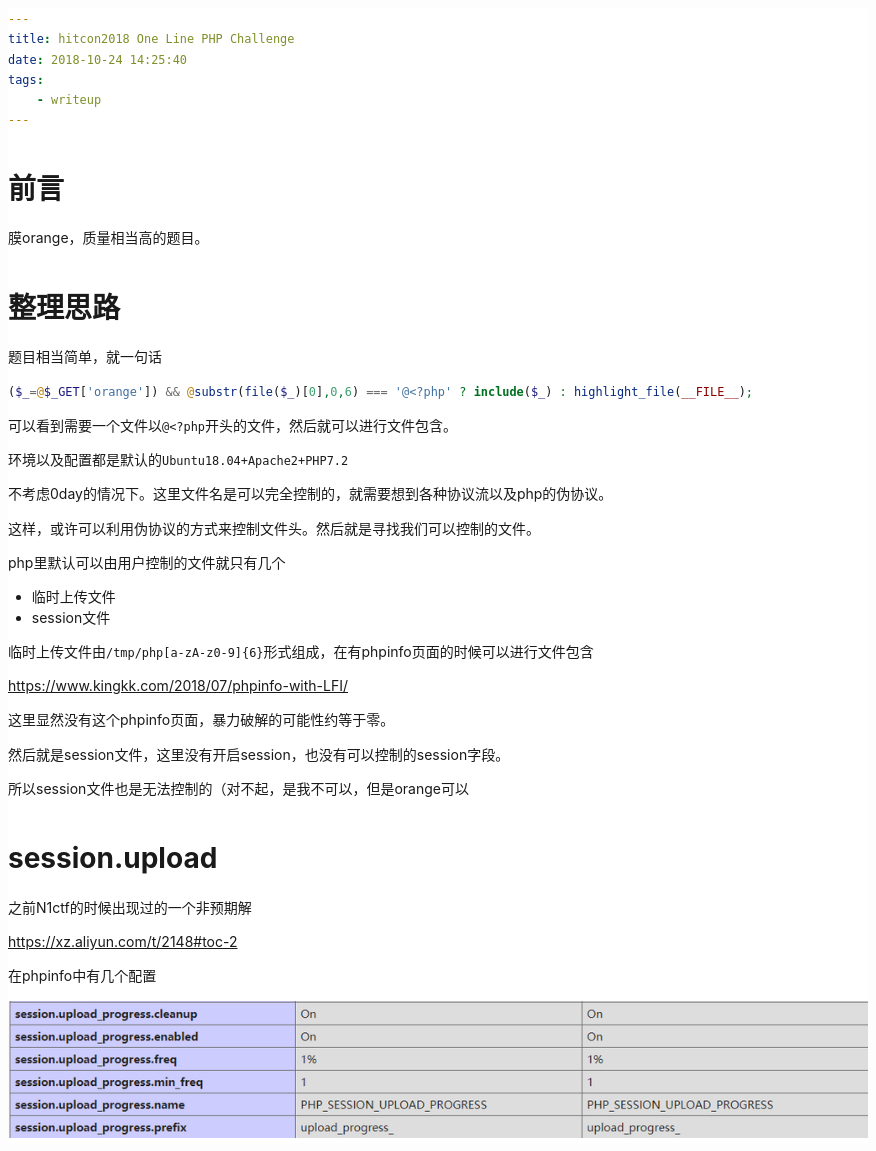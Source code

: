```yaml
---
title: hitcon2018 One Line PHP Challenge
date: 2018-10-24 14:25:40
tags:
	- writeup
---
```


# 前言

膜orange，质量相当高的题目。

# 整理思路

题目相当简单，就一句话

```php
($_=@$_GET['orange']) && @substr(file($_)[0],0,6) === '@<?php' ? include($_) : highlight_file(__FILE__);
```

可以看到需要一个文件以`@<?php`开头的文件，然后就可以进行文件包含。

环境以及配置都是默认的`Ubuntu18.04+Apache2+PHP7.2`

不考虑0day的情况下。这里文件名是可以完全控制的，就需要想到各种协议流以及php的伪协议。

这样，或许可以利用伪协议的方式来控制文件头。然后就是寻找我们可以控制的文件。

php里默认可以由用户控制的文件就只有几个

- 临时上传文件
- session文件

临时上传文件由`/tmp/php[a-zA-z0-9]{6}`形式组成，在有phpinfo页面的时候可以进行文件包含

https://www.kingkk.com/2018/07/phpinfo-with-LFI/

这里显然没有这个phpinfo页面，暴力破解的可能性约等于零。

然后就是session文件，这里没有开启session，也没有可以控制的session字段。

所以session文件也是无法控制的（对不起，是我不可以，但是orange可以

# session.upload

之前N1ctf的时候出现过的一个非预期解

https://xz.aliyun.com/t/2148#toc-2

在phpinfo中有几个配置

![](hitcon2018-One-Line-PHP-Challenge\1.png)
